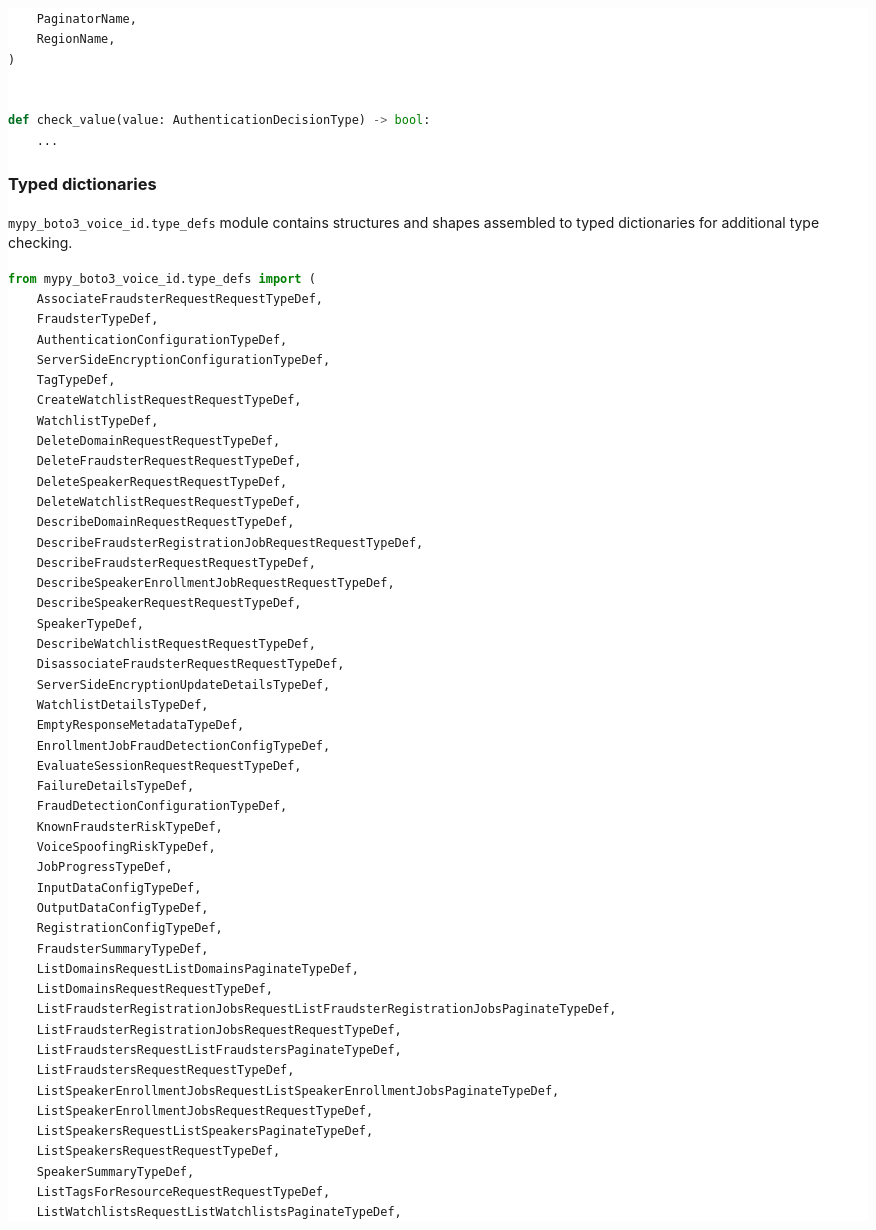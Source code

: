 ```python
    PaginatorName,
    RegionName,
)


def check_value(value: AuthenticationDecisionType) -> bool:
    ...
```

<a id="typed-dictionaries"></a>

### Typed dictionaries

`mypy_boto3_voice_id.type_defs` module contains structures and shapes assembled
to typed dictionaries for additional type checking.

```python
from mypy_boto3_voice_id.type_defs import (
    AssociateFraudsterRequestRequestTypeDef,
    FraudsterTypeDef,
    AuthenticationConfigurationTypeDef,
    ServerSideEncryptionConfigurationTypeDef,
    TagTypeDef,
    CreateWatchlistRequestRequestTypeDef,
    WatchlistTypeDef,
    DeleteDomainRequestRequestTypeDef,
    DeleteFraudsterRequestRequestTypeDef,
    DeleteSpeakerRequestRequestTypeDef,
    DeleteWatchlistRequestRequestTypeDef,
    DescribeDomainRequestRequestTypeDef,
    DescribeFraudsterRegistrationJobRequestRequestTypeDef,
    DescribeFraudsterRequestRequestTypeDef,
    DescribeSpeakerEnrollmentJobRequestRequestTypeDef,
    DescribeSpeakerRequestRequestTypeDef,
    SpeakerTypeDef,
    DescribeWatchlistRequestRequestTypeDef,
    DisassociateFraudsterRequestRequestTypeDef,
    ServerSideEncryptionUpdateDetailsTypeDef,
    WatchlistDetailsTypeDef,
    EmptyResponseMetadataTypeDef,
    EnrollmentJobFraudDetectionConfigTypeDef,
    EvaluateSessionRequestRequestTypeDef,
    FailureDetailsTypeDef,
    FraudDetectionConfigurationTypeDef,
    KnownFraudsterRiskTypeDef,
    VoiceSpoofingRiskTypeDef,
    JobProgressTypeDef,
    InputDataConfigTypeDef,
    OutputDataConfigTypeDef,
    RegistrationConfigTypeDef,
    FraudsterSummaryTypeDef,
    ListDomainsRequestListDomainsPaginateTypeDef,
    ListDomainsRequestRequestTypeDef,
    ListFraudsterRegistrationJobsRequestListFraudsterRegistrationJobsPaginateTypeDef,
    ListFraudsterRegistrationJobsRequestRequestTypeDef,
    ListFraudstersRequestListFraudstersPaginateTypeDef,
    ListFraudstersRequestRequestTypeDef,
    ListSpeakerEnrollmentJobsRequestListSpeakerEnrollmentJobsPaginateTypeDef,
    ListSpeakerEnrollmentJobsRequestRequestTypeDef,
    ListSpeakersRequestListSpeakersPaginateTypeDef,
    ListSpeakersRequestRequestTypeDef,
    SpeakerSummaryTypeDef,
    ListTagsForResourceRequestRequestTypeDef,
    ListWatchlistsRequestListWatchlistsPaginateTypeDef,
```